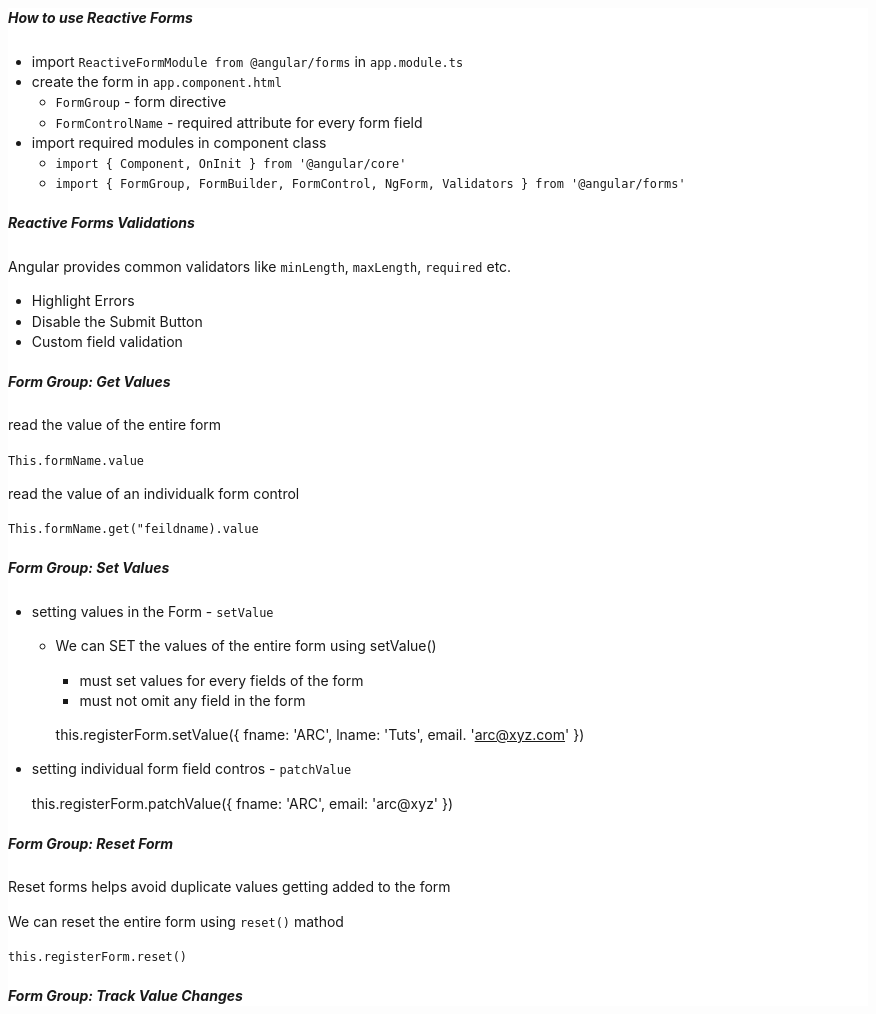 ##### How to use Reactive Forms

- import `ReactiveFormModule from @angular/forms` in `app.module.ts`
- create the form in `app.component.html`
  - `FormGroup` - form directive
  - `FormControlName` - required attribute for every form field
- import required modules in component class
  - `import { Component, OnInit } from '@angular/core'`
  - `import { FormGroup, FormBuilder, FormControl, NgForm, Validators } from '@angular/forms'`

##### Reactive Forms Validations

Angular provides common validators like `minLength`, `maxLength`, `required` etc.

- Highlight Errors
- Disable the Submit Button
- Custom field validation

##### Form Group: Get Values

read the value of the entire form

`This.formName.value`

read the value of an individualk form control

`This.formName.get("feildname).value`

##### Form Group: Set Values

- setting values in the Form - `setValue`
  - We can SET the values of the entire form using setValue()
    - must set values for every fields of the form
    - must not omit any field in the form

    this.registerForm.setValue({
      fname: 'ARC',
      lname: 'Tuts',
      email. 'arc@xyz.com'
    })

- setting individual form field contros - `patchValue`
  
    this.registerForm.patchValue({
      fname: 'ARC',
      email: 'arc@xyz'
    })

##### Form Group: Reset Form

Reset forms helps avoid duplicate values getting added to the form

We can reset the entire form using `reset()` mathod

    this.registerForm.reset()

##### Form Group: Track Value Changes
